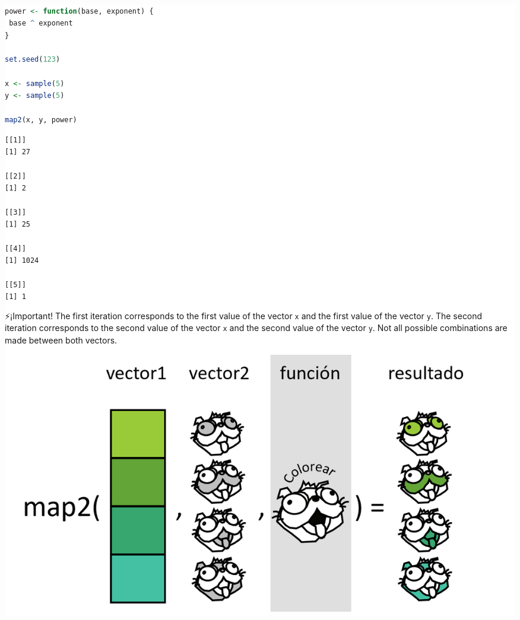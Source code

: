 ``` r
power <- function(base, exponent) {
 base ^ exponent
}

set.seed(123)

x <- sample(5)
y <- sample(5)

map2(x, y, power)
```

    [[1]]
    [1] 27

    [[2]]
    [1] 2

    [[3]]
    [1] 25

    [[4]]
    [1] 1024

    [[5]]
    [1] 1

⚡¡Important! The first iteration corresponds to the first value of the
vector `x` and the first value of the vector `y`. The second iteration
corresponds to the second value of the vector `x` and the second value
of the vector `y`. Not all possible combinations are made between both
vectors.

![](images/map2.png)
